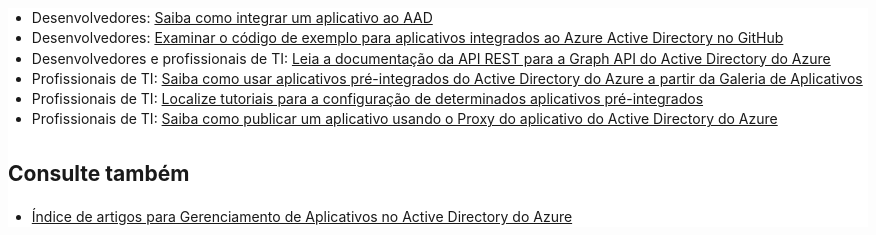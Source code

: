 * Desenvolvedores: [Saiba como integrar um aplicativo ao AAD](https://msdn.microsoft.com/library/azure/dn151122.aspx)
* Desenvolvedores: [Examinar o código de exemplo para aplicativos integrados ao Azure Active Directory no GitHub](https://github.com/AzureADSamples)
* Desenvolvedores e profissionais de TI: [Leia a documentação da API REST para a Graph API do Active Directory do Azure](https://msdn.microsoft.com/library/azure/hh974478.aspx)
* Profissionais de TI: [Saiba como usar aplicativos pré-integrados do Active Directory do Azure a partir da Galeria de Aplicativos](https://msdn.microsoft.com/library/azure/dn308590.aspx)
* Profissionais de TI: [Localize tutoriais para a configuração de determinados aplicativos pré-integrados](https://msdn.microsoft.com/library/azure/dn893637.aspx)
* Profissionais de TI: [Saiba como publicar um aplicativo usando o Proxy do aplicativo do Active Directory do Azure](https://msdn.microsoft.com/library/azure/dn768219.aspx)

## <a name="see-also"></a>Consulte também
* [Índice de artigos para Gerenciamento de Aplicativos no Active Directory do Azure](../active-directory-apps-index.md)


[apps_service_principals_directory]:../media/active-directory-how-applications-are-added/HowAppsAreAddedToAAD.jpg
[app_settings]:../media/active-directory-how-applications-are-added/IntegratedAppSettings.jpg

